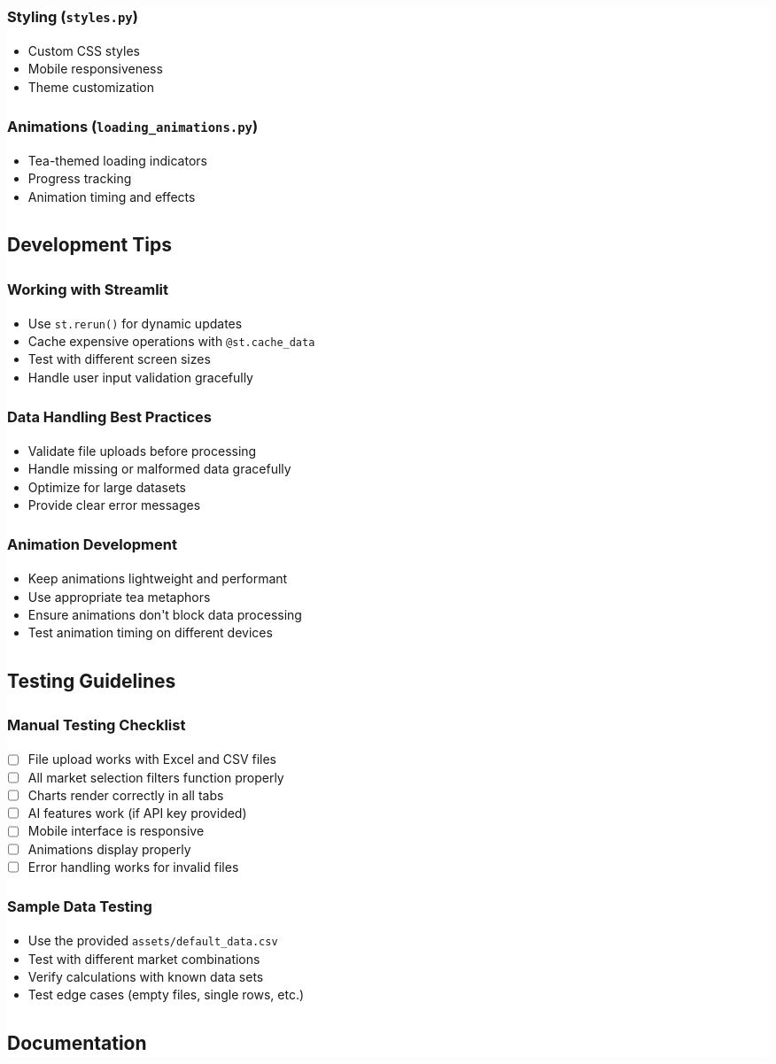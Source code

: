 ### Styling (`styles.py`)
- Custom CSS styles
- Mobile responsiveness
- Theme customization

### Animations (`loading_animations.py`)
- Tea-themed loading indicators
- Progress tracking
- Animation timing and effects

## Development Tips

### Working with Streamlit
- Use `st.rerun()` for dynamic updates
- Cache expensive operations with `@st.cache_data`
- Test with different screen sizes
- Handle user input validation gracefully

### Data Handling Best Practices
- Validate file uploads before processing
- Handle missing or malformed data gracefully
- Optimize for large datasets
- Provide clear error messages

### Animation Development
- Keep animations lightweight and performant
- Use appropriate tea metaphors
- Ensure animations don't block data processing
- Test animation timing on different devices

## Testing Guidelines

### Manual Testing Checklist
- [ ] File upload works with Excel and CSV files
- [ ] All market selection filters function properly
- [ ] Charts render correctly in all tabs
- [ ] AI features work (if API key provided)
- [ ] Mobile interface is responsive
- [ ] Animations display properly
- [ ] Error handling works for invalid files

### Sample Data Testing
- Use the provided `assets/default_data.csv`
- Test with different market combinations
- Verify calculations with known data sets
- Test edge cases (empty files, single rows, etc.)

## Documentation
